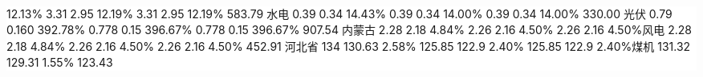 12.13%
3.31
2.95
12.19%
3.31
2.95
12.19%
583.79
水电
0.39
0.34
14.43%
0.39
0.34
14.00%
0.39
0.34
14.00%
330.00
光伏
0.79
0.160
392.78%
0.778
0.15
396.67%
0.778
0.15
396.67%
907.54
内蒙古
2.28
2.18
4.84%
2.26
2.16
4.50%
2.26
2.16
4.50%风电
2.28
2.18
4.84%
2.26
2.16
4.50%
2.26
2.16
4.50%
452.91
河北省
134
130.63
2.58%
125.85
122.9
2.40%
125.85
122.9
2.40%煤机
131.32
129.31
1.55%
123.43